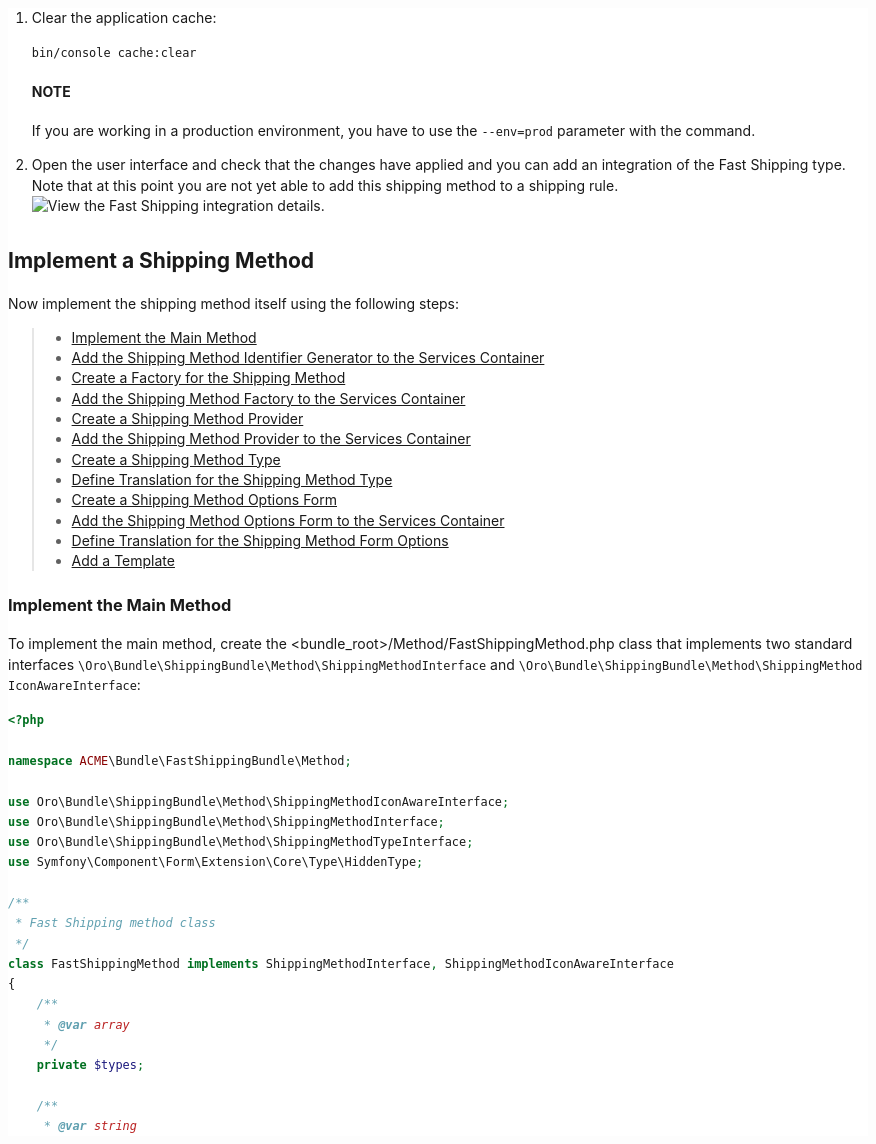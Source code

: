 1. Clear the application cache:
   ```none
   bin/console cache:clear
   ```

   #### NOTE
   If you are working in a production environment, you have to use the `--env=prod` parameter with the command.
2. Open the user interface and check that the changes have applied and you can add an integration of the Fast Shipping type. Note that at this point you are not yet able to add this shipping method to a shipping rule.
   ![View the Fast Shipping integration details.](img/backend/extend_commerce/shipping_method_create2.png)

## Implement a Shipping Method

Now implement the shipping method itself using the following steps:

> * [Implement the Main Method](#implement-the-main-method)
> * [Add the Shipping Method Identifier Generator to the Services Container](#add-the-shipping-method-identifier-generator-to-the-services-container)
> * [Create a Factory for the Shipping Method](#create-a-factory-for-the-shipping-method)
> * [Add the Shipping Method Factory to the Services Container](#add-the-shipping-method-factory-to-the-services-container)
> * [Create a Shipping Method Provider](#create-a-shipping-method-provider)
> * [Add the Shipping Method Provider to the Services Container](#add-the-shipping-method-provider-to-the-services-container)
> * [Create a Shipping Method Type](#create-a-shipping-method-type)
> * [Define Translation for the Shipping Method Type](#define-translation-for-the-shipping-method-type)
> * [Create a Shipping Method Options Form](#create-a-shipping-method-options-form)
> * [Add the Shipping Method Options Form to the Services Container](#add-the-shipping-method-options-form-to-the-services-container)
> * [Define Translation for the Shipping Method Form Options](#define-translation-for-the-shipping-method-form-options)
> * [Add a Template](#add-a-template)

### Implement the Main Method

To implement the main method, create the <bundle_root>/Method/FastShippingMethod.php class that implements two standard interfaces `\Oro\Bundle\ShippingBundle\Method\ShippingMethodInterface` and `\Oro\Bundle\ShippingBundle\Method\ShippingMethodIconAwareInterface`:

```php
<?php

namespace ACME\Bundle\FastShippingBundle\Method;

use Oro\Bundle\ShippingBundle\Method\ShippingMethodIconAwareInterface;
use Oro\Bundle\ShippingBundle\Method\ShippingMethodInterface;
use Oro\Bundle\ShippingBundle\Method\ShippingMethodTypeInterface;
use Symfony\Component\Form\Extension\Core\Type\HiddenType;

/**
 * Fast Shipping method class
 */
class FastShippingMethod implements ShippingMethodInterface, ShippingMethodIconAwareInterface
{
    /**
     * @var array
     */
    private $types;

    /**
     * @var string
```